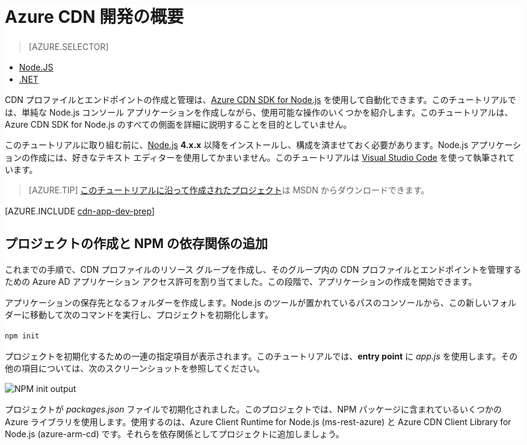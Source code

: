 <properties
	pageTitle="Azure CDN SDK for Node.js の概要 | Microsoft Azure"
	description="Azure CDN を管理するための Node.js アプリケーションを記述する方法について説明します。"
	services="cdn"
	documentationCenter="nodejs"
	authors="camsoper"
	manager="erikre"
	editor=""/>

<tags
	ms.service="cdn"
	ms.workload="tbd"
	ms.tgt_pltfrm="na"
	ms.devlang="na"
	ms.topic="article"
	ms.date="09/15/2016"
	ms.author="casoper"/>

# Azure CDN 開発の概要

> [AZURE.SELECTOR]
- [Node.JS](cdn-app-dev-node.md)
- [.NET](cdn-app-dev-net.md)

CDN プロファイルとエンドポイントの作成と管理は、[Azure CDN SDK for Node.js](https://www.npmjs.com/package/azure-arm-cdn) を使用して自動化できます。このチュートリアルでは、単純な Node.js コンソール アプリケーションを作成しながら、使用可能な操作のいくつかを紹介します。このチュートリアルは、Azure CDN SDK for Node.js のすべての側面を詳細に説明することを目的としていません。

このチュートリアルに取り組む前に、[Node.js](http://www.nodejs.org) **4.x.x** 以降をインストールし、構成を済ませておく必要があります。Node.js アプリケーションの作成には、好きなテキスト エディターを使用してかまいません。このチュートリアルは [Visual Studio Code](https://code.visualstudio.com) を使って執筆されています。

> [AZURE.TIP] [このチュートリアルに沿って作成されたプロジェクト](https://code.msdn.microsoft.com/Azure-CDN-SDK-for-Nodejs-c712bc74)は MSDN からダウンロードできます。

[AZURE.INCLUDE [cdn-app-dev-prep](../../includes/cdn-app-dev-prep.md)]

## プロジェクトの作成と NPM の依存関係の追加

これまでの手順で、CDN プロファイルのリソース グループを作成し、そのグループ内の CDN プロファイルとエンドポイントを管理するための Azure AD アプリケーション アクセス許可を割り当てました。この段階で、アプリケーションの作成を開始できます。

アプリケーションの保存先となるフォルダーを作成します。Node.js のツールが置かれているパスのコンソールから、この新しいフォルダーに移動して次のコマンドを実行し、プロジェクトを初期化します。
	
	npm init
	
プロジェクトを初期化するための一連の指定項目が表示されます。このチュートリアルでは、**entry point** に *app.js* を使用します。その他の項目については、次のスクリーンショットを参照してください。

![NPM init output](./media/cdn-app-dev-node/cdn-npm-init.png)

プロジェクトが *packages.json* ファイルで初期化されました。このプロジェクトでは、NPM パッケージに含まれているいくつかの Azure ライブラリを使用します。使用するのは、Azure Client Runtime for Node.js (ms-rest-azure) と Azure CDN Client Library for Node.js (azure-arm-cd) です。それらを依存関係としてプロジェクトに追加しましょう。
 
